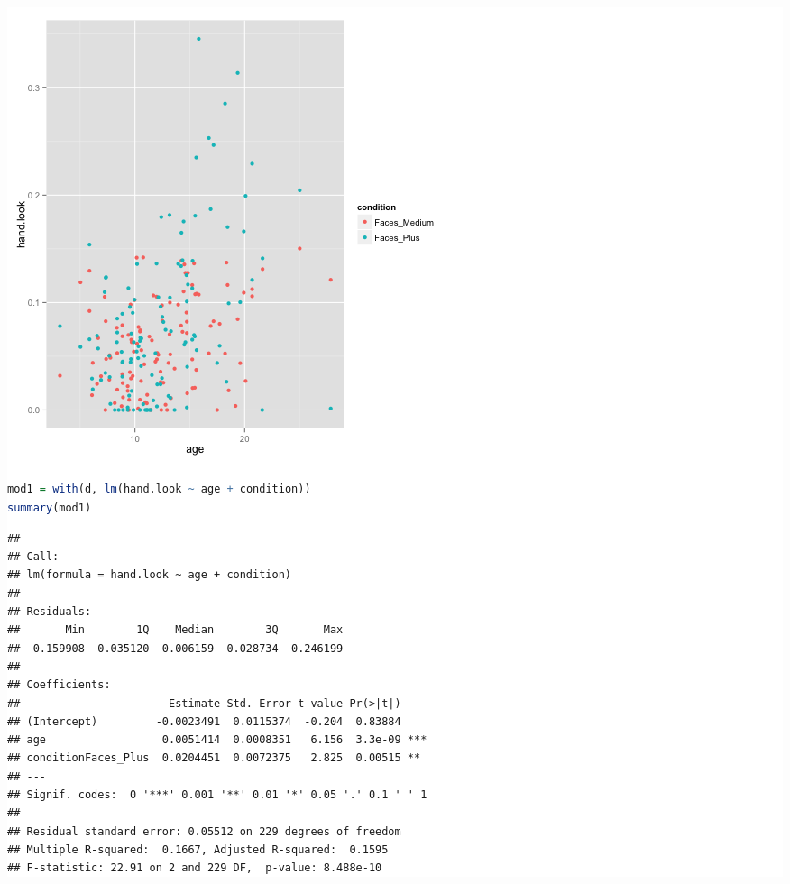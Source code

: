 ![plot of chunk unnamed-chunk-14](figure/unnamed-chunk-14-2.png) 

```r
mod1 = with(d, lm(hand.look ~ age + condition))
summary(mod1)
```

```
## 
## Call:
## lm(formula = hand.look ~ age + condition)
## 
## Residuals:
##       Min        1Q    Median        3Q       Max 
## -0.159908 -0.035120 -0.006159  0.028734  0.246199 
## 
## Coefficients:
##                       Estimate Std. Error t value Pr(>|t|)    
## (Intercept)         -0.0023491  0.0115374  -0.204  0.83884    
## age                  0.0051414  0.0008351   6.156  3.3e-09 ***
## conditionFaces_Plus  0.0204451  0.0072375   2.825  0.00515 ** 
## ---
## Signif. codes:  0 '***' 0.001 '**' 0.01 '*' 0.05 '.' 0.1 ' ' 1
## 
## Residual standard error: 0.05512 on 229 degrees of freedom
## Multiple R-squared:  0.1667,	Adjusted R-squared:  0.1595 
## F-statistic: 22.91 on 2 and 229 DF,  p-value: 8.488e-10
```
